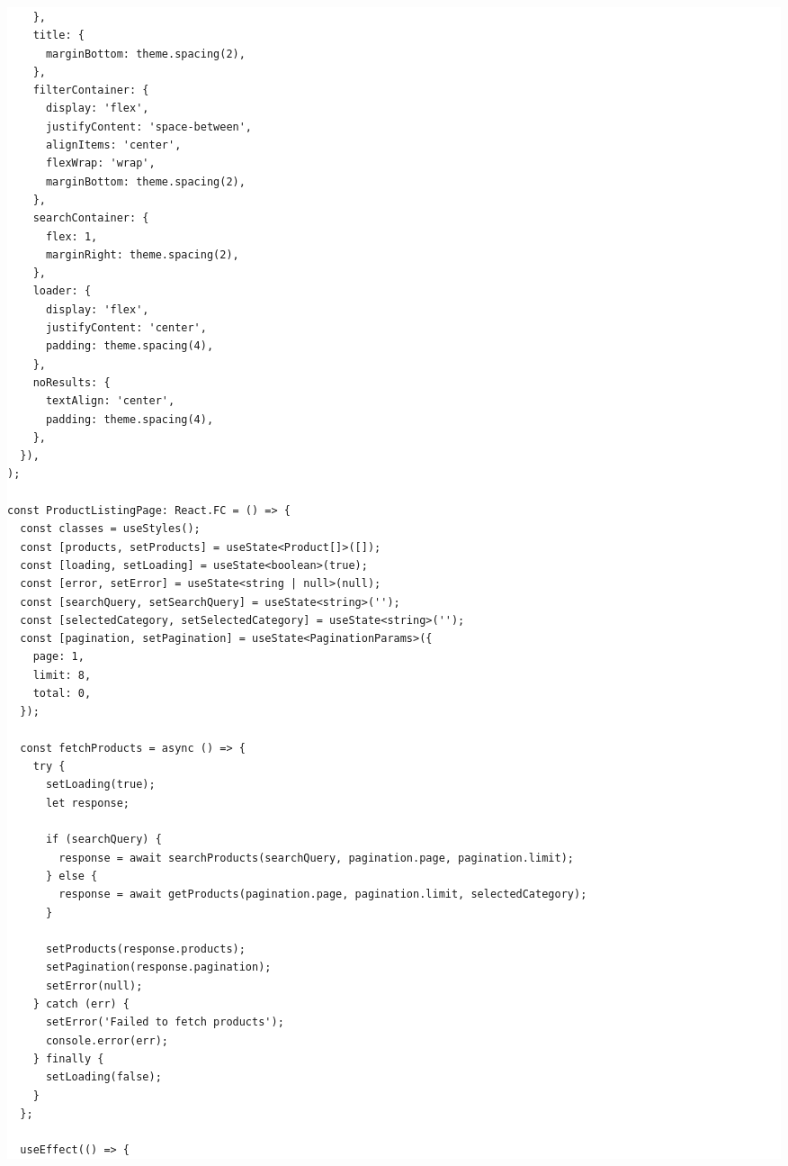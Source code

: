 ```typescriptreact
    },
    title: {
      marginBottom: theme.spacing(2),
    },
    filterContainer: {
      display: 'flex',
      justifyContent: 'space-between',
      alignItems: 'center',
      flexWrap: 'wrap',
      marginBottom: theme.spacing(2),
    },
    searchContainer: {
      flex: 1,
      marginRight: theme.spacing(2),
    },
    loader: {
      display: 'flex',
      justifyContent: 'center',
      padding: theme.spacing(4),
    },
    noResults: {
      textAlign: 'center',
      padding: theme.spacing(4),
    },
  }),
);

const ProductListingPage: React.FC = () => {
  const classes = useStyles();
  const [products, setProducts] = useState<Product[]>([]);
  const [loading, setLoading] = useState<boolean>(true);
  const [error, setError] = useState<string | null>(null);
  const [searchQuery, setSearchQuery] = useState<string>('');
  const [selectedCategory, setSelectedCategory] = useState<string>('');
  const [pagination, setPagination] = useState<PaginationParams>({
    page: 1,
    limit: 8,
    total: 0,
  });

  const fetchProducts = async () => {
    try {
      setLoading(true);
      let response;
      
      if (searchQuery) {
        response = await searchProducts(searchQuery, pagination.page, pagination.limit);
      } else {
        response = await getProducts(pagination.page, pagination.limit, selectedCategory);
      }
      
      setProducts(response.products);
      setPagination(response.pagination);
      setError(null);
    } catch (err) {
      setError('Failed to fetch products');
      console.error(err);
    } finally {
      setLoading(false);
    }
  };

  useEffect(() => {
```